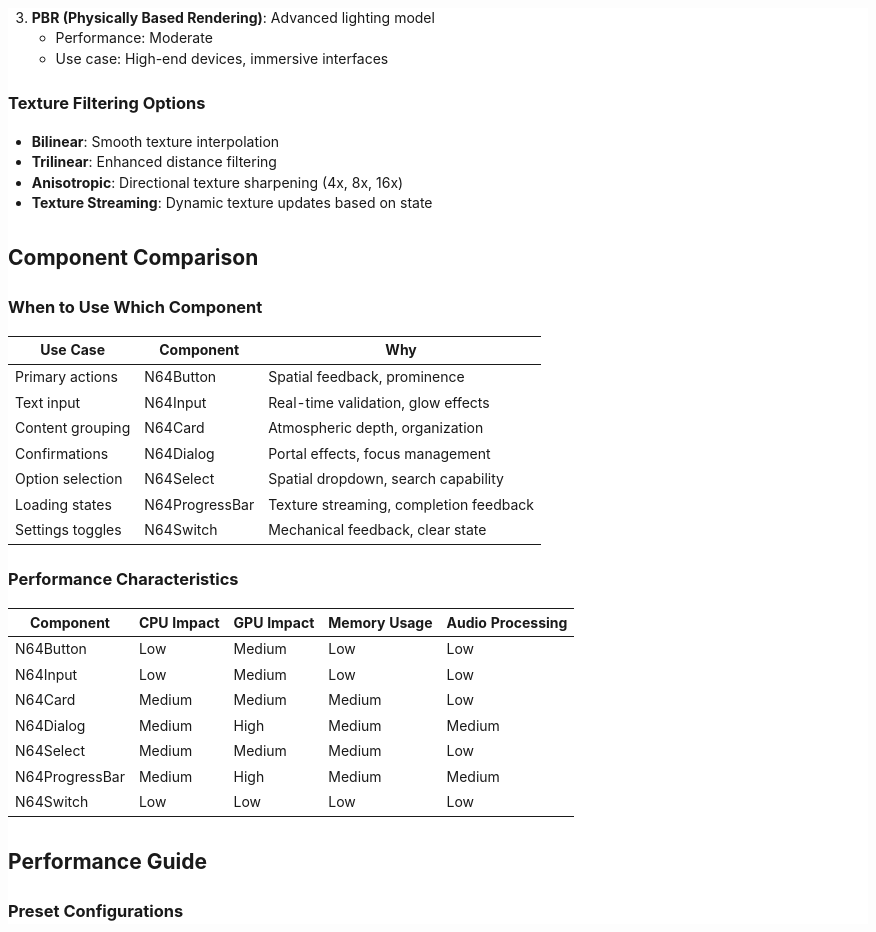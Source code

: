 3. **PBR (Physically Based Rendering)**: Advanced lighting model
   - Performance: Moderate
   - Use case: High-end devices, immersive interfaces

### Texture Filtering Options

- **Bilinear**: Smooth texture interpolation
- **Trilinear**: Enhanced distance filtering
- **Anisotropic**: Directional texture sharpening (4x, 8x, 16x)
- **Texture Streaming**: Dynamic texture updates based on state

## Component Comparison

### When to Use Which Component

| Use Case | Component | Why |
|----------|-----------|-----|
| Primary actions | N64Button | Spatial feedback, prominence |
| Text input | N64Input | Real-time validation, glow effects |
| Content grouping | N64Card | Atmospheric depth, organization |
| Confirmations | N64Dialog | Portal effects, focus management |
| Option selection | N64Select | Spatial dropdown, search capability |
| Loading states | N64ProgressBar | Texture streaming, completion feedback |
| Settings toggles | N64Switch | Mechanical feedback, clear state |

### Performance Characteristics

| Component | CPU Impact | GPU Impact | Memory Usage | Audio Processing |
|-----------|------------|------------|--------------|------------------|
| N64Button | Low | Medium | Low | Low |
| N64Input | Low | Medium | Low | Low |
| N64Card | Medium | Medium | Medium | Low |
| N64Dialog | Medium | High | Medium | Medium |
| N64Select | Medium | Medium | Medium | Low |
| N64ProgressBar | Medium | High | Medium | Medium |
| N64Switch | Low | Low | Low | Low |

## Performance Guide

### Preset Configurations
